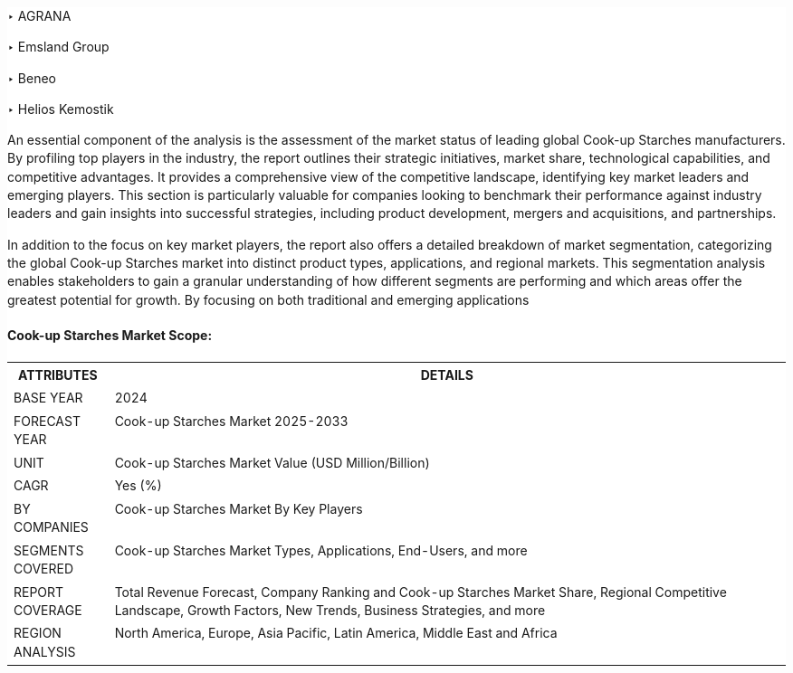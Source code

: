 ‣ AGRANA

‣ Emsland Group

‣ Beneo

‣ Helios Kemostik

An essential component of the analysis is the assessment of the market status of leading global Cook-up Starches manufacturers. By profiling top players in the industry, the report outlines their strategic initiatives, market share, technological capabilities, and competitive advantages. It provides a comprehensive view of the competitive landscape, identifying key market leaders and emerging players. This section is particularly valuable for companies looking to benchmark their performance against industry leaders and gain insights into successful strategies, including product development, mergers and acquisitions, and partnerships.

In addition to the focus on key market players, the report also offers a detailed breakdown of market segmentation, categorizing the global Cook-up Starches market into distinct product types, applications, and regional markets. This segmentation analysis enables stakeholders to gain a granular understanding of how different segments are performing and which areas offer the greatest potential for growth. By focusing on both traditional and emerging applications

<h4>Cook-up Starches Market Scope:</h4>
<table>
<tr>
<th>ATTRIBUTES</th>
<th>DETAILS</th>
</tr>
<tr>
<td>BASE YEAR</td>
<td>2024</td>
</tr>
<tr>
<td>FORECAST YEAR</td>
<td>Cook-up Starches Market 2025-2033</td>
</tr>
<tr>
<td>UNIT</td>
<td>Cook-up Starches Market Value (USD Million/Billion)</td>
<tr>
<td>CAGR</td>
<td>Yes (%)</td>
</tr>
</tr>
<tr>
<td>BY COMPANIES</td>
<td>Cook-up Starches Market By Key Players</td>
</tr>
<tr>
<td>SEGMENTS COVERED</td>
<td>Cook-up Starches Market Types, Applications, End-Users, and more</td>
</tr>
<tr>
<td>REPORT COVERAGE</td>
<td>Total Revenue Forecast, Company Ranking and Cook-up Starches Market Share, Regional Competitive Landscape, Growth Factors, New Trends, Business Strategies, and more</td>
</tr>
<tr>
<td>REGION ANALYSIS</td>
<td>North America, Europe, Asia Pacific, Latin America, Middle East and Africa</td>
</tr>
</table>
